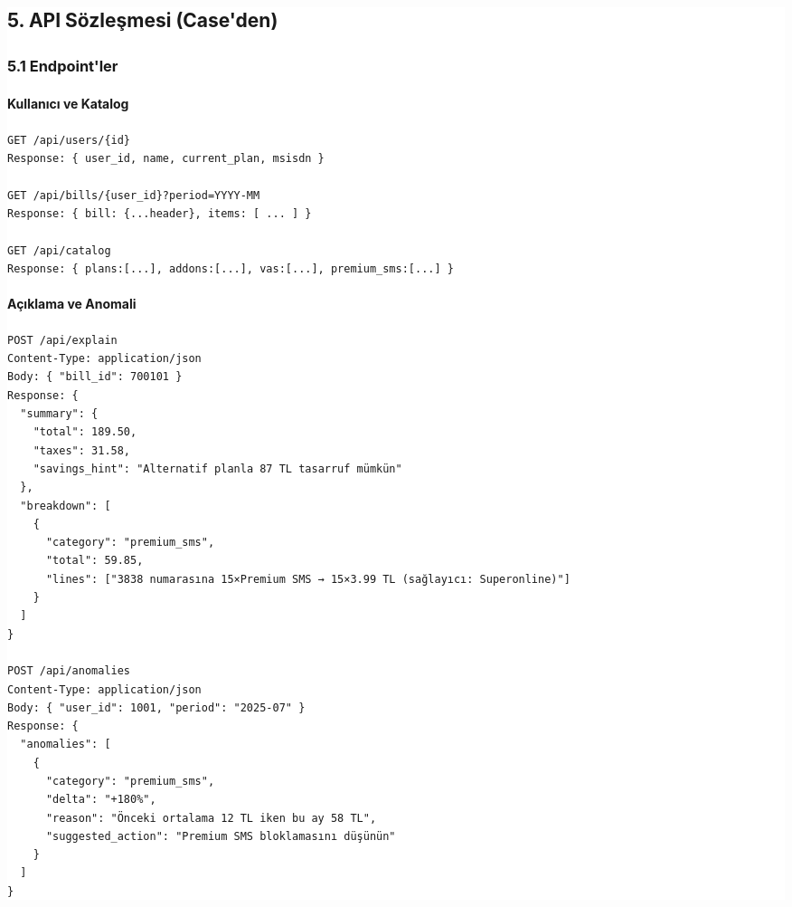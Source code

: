 
## 5. API Sözleşmesi (Case'den)

### 5.1 Endpoint'ler

#### Kullanıcı ve Katalog

```http
GET /api/users/{id}
Response: { user_id, name, current_plan, msisdn }

GET /api/bills/{user_id}?period=YYYY-MM
Response: { bill: {...header}, items: [ ... ] }

GET /api/catalog
Response: { plans:[...], addons:[...], vas:[...], premium_sms:[...] }
```

#### Açıklama ve Anomali

```http
POST /api/explain
Content-Type: application/json
Body: { "bill_id": 700101 }
Response: {
  "summary": {
    "total": 189.50,
    "taxes": 31.58,
    "savings_hint": "Alternatif planla 87 TL tasarruf mümkün"
  },
  "breakdown": [
    {
      "category": "premium_sms",
      "total": 59.85,
      "lines": ["3838 numarasına 15×Premium SMS → 15×3.99 TL (sağlayıcı: Superonline)"]
    }
  ]
}

POST /api/anomalies
Content-Type: application/json
Body: { "user_id": 1001, "period": "2025-07" }
Response: {
  "anomalies": [
    {
      "category": "premium_sms",
      "delta": "+180%",
      "reason": "Önceki ortalama 12 TL iken bu ay 58 TL",
      "suggested_action": "Premium SMS bloklamasını düşünün"
    }
  ]
}
```
